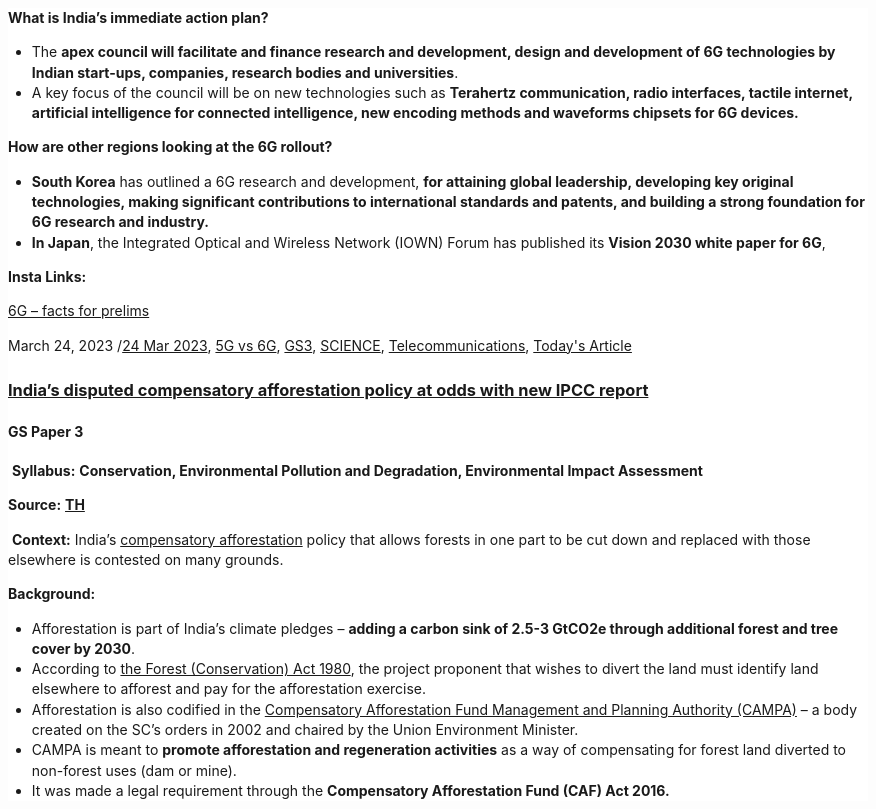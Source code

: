 **What is India’s immediate action plan?**

- The **apex council will facilitate and finance research and development, design and development of 6G technologies by Indian start-ups, companies, research bodies and universities**.
- A key focus of the council will be on new technologies such as **Terahertz communication, radio interfaces, tactile internet, artificial intelligence for connected intelligence, new encoding methods and waveforms chipsets for 6G devices.**

**How are other regions looking at the 6G rollout?**

- **South Korea** has outlined a 6G research and development, **for attaining global leadership, developing key original technologies, making significant contributions to international standards and patents, and building a strong foundation for 6G research and industry.**
- **In Japan**, the Integrated Optical and Wireless Network (IOWN) Forum has published its **Vision 2030 white paper for 6G**,

**Insta Links:**

[6G – facts for prelims](https://www.insightsonindia.com/2023/03/18/mission-2023-insights-daily-current-affairs-pib-summary-18-march-2023/)

March 24, 2023 /[24 Mar 2023](https://www.insightsonindia.com/category/24-mar-2023/ "24 Mar 2023"), [5G vs 6G](https://www.insightsonindia.com/tag/5g-vs-6g/ "5G vs 6G"), [GS3](https://www.insightsonindia.com/tag/gs3/ "GS3"), [SCIENCE](https://www.insightsonindia.com/tag/science/ "SCIENCE"), [Telecommunications](https://www.insightsonindia.com/tag/telecommunications/ "Telecommunications"), [Today's Article](https://www.insightsonindia.com/category/today-article/ "Today's Article")

### [India’s disputed compensatory afforestation policy at odds with new IPCC report](https://www.insightsonindia.com/2023/03/24/indias-disputed-compensatory-afforestation-policy-at-odds-with-new-ipcc-report/)

#### **GS Paper 3**

 **Syllabus:** **Conservation, Environmental Pollution and Degradation, Environmental Impact Assessment**

**Source:** [**TH**](https://www.thehindu.com/sci-tech/energy-and-environment/campa-fund-compensatory-afforestation-ipcc-synthesis-report/article66649373.ece)

 **Context:** India’s [compensatory afforestation](https://www.insightsonindia.com/2023/03/06/unused-funds-unsuitable-land-the-problems-with-compensatory-afforestation-in-india/) policy that allows forests in one part to be cut down and replaced with those elsewhere is contested on many grounds.

**Background:**

- Afforestation is part of India’s climate pledges – **adding a carbon sink of 2.5-3 GtCO2e through additional forest and tree cover by 2030**.
- According to [the Forest (Conservation) Act 1980](https://www.insightsonindia.com/environment/environment-degradation-and-issues/forest-ecosystem/forest-policy-and-laws-for-forest-conservation/the-forest-conservation-act-1980/#:~:text=Enacted%20to%20check%20the%20indiscriminate,prescribing%20the%20punishment%20for%20violations.&text=Working%20plans%20should%20be%20up,have%20a%20multi%2Ddimensional%20approach.), the project proponent that wishes to divert the land must identify land elsewhere to afforest and pay for the afforestation exercise.
- Afforestation is also codified in the [Compensatory Afforestation Fund Management and Planning Authority (CAMPA)](https://www.insightsonindia.com/2019/08/30/campa/) – a body created on the SC’s orders in 2002 and chaired by the Union Environment Minister.
- CAMPA is meant to **promote afforestation and regeneration activities** as a way of compensating for forest land diverted to non-forest uses (dam or mine).
- It was made a legal requirement through the **Compensatory Afforestation Fund (CAF) Act 2016.**
